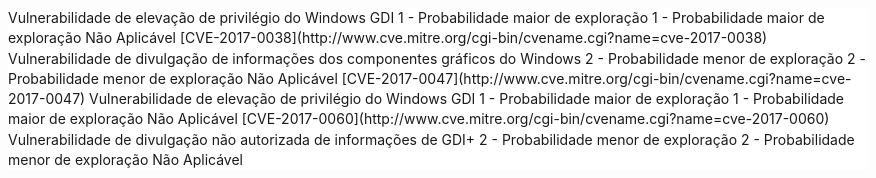 <td style="border:1px solid black;">
Vulnerabilidade de elevação de privilégio do Windows GDI
</td>
<td style="border:1px solid black;">
1 - Probabilidade maior de exploração
</td>
<td style="border:1px solid black;">
1 - Probabilidade maior de exploração
</td>
<td style="border:1px solid black;">
Não Aplicável
</td>
</tr>
<tr>
<td style="border:1px solid black;">
[CVE-2017-0038](http://www.cve.mitre.org/cgi-bin/cvename.cgi?name=cve-2017-0038)
</td>
<td style="border:1px solid black;">
Vulnerabilidade de divulgação de informações dos componentes gráficos do Windows
</td>
<td style="border:1px solid black;">
2 - Probabilidade menor de exploração
</td>
<td style="border:1px solid black;">
2 - Probabilidade menor de exploração
</td>
<td style="border:1px solid black;">
Não Aplicável
</td>
</tr>
<tr>
<td style="border:1px solid black;">
[CVE-2017-0047](http://www.cve.mitre.org/cgi-bin/cvename.cgi?name=cve-2017-0047)
</td>
<td style="border:1px solid black;">
Vulnerabilidade de elevação de privilégio do Windows GDI
</td>
<td style="border:1px solid black;">
1 - Probabilidade maior de exploração
</td>
<td style="border:1px solid black;">
1 - Probabilidade maior de exploração
</td>
<td style="border:1px solid black;">
Não Aplicável
</td>
</tr>
<tr>
<td style="border:1px solid black;">
[CVE-2017-0060](http://www.cve.mitre.org/cgi-bin/cvename.cgi?name=cve-2017-0060)
</td>
<td style="border:1px solid black;">
Vulnerabilidade de divulgação não autorizada de informações de GDI+
</td>
<td style="border:1px solid black;">
2 - Probabilidade menor de exploração
</td>
<td style="border:1px solid black;">
2 - Probabilidade menor de exploração
</td>
<td style="border:1px solid black;">
Não Aplicável
</td>
</tr>